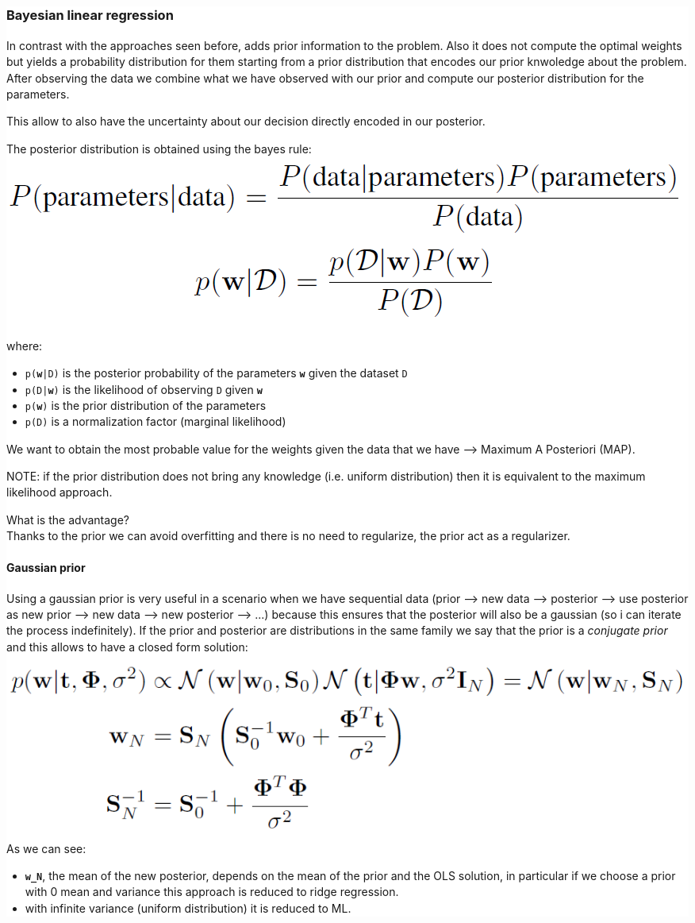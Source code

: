 ### Bayesian linear regression
In contrast with the approaches seen before, adds prior information to the problem. Also it does not compute the optimal weights but yields a probability distribution for them starting from a prior distribution that encodes our prior knwoledge about the problem. After observing the data we combine what we have observed with our prior and compute our posterior distribution for the parameters.

This allow to also have the uncertainty about our decision directly encoded in our posterior.

The posterior distribution is obtained using the bayes rule:  
![bayesian_posterior](assets/bayesian_posterior.png)  
where:
- `p(`**`w`**`|D)` is the posterior probability of the parameters **`w`** given the dataset `D`
- `p(D|`**`w`**`)` is the likelihood of observing `D` given **`w`**
- `p(`**`w`**`)` is the prior distribution of the parameters
- `p(D)` is a normalization factor (marginal likelihood)

We want to obtain the most probable value for the weights given the data that we have --> Maximum A Posteriori (MAP).

NOTE: if the prior distribution does not bring any knowledge (i.e. uniform distribution) then it is equivalent to the maximum likelihood approach.

What is the advantage?  
Thanks to the prior we can avoid overfitting and there is no need to regularize, the prior act as a regularizer.

#### Gaussian prior
Using a gaussian prior is very useful in a scenario when we have sequential data (prior --> new data --> posterior --> use posterior as new prior --> new data --> new posterior --> ...) because this ensures that the posterior will also be a gaussian (so i can iterate the process indefinitely). If the prior and posterior are distributions in the same family we say that the prior is a *conjugate prior* and this allows to have a closed form solution:  
![closed_form_bayesian](assets/closed_form_bayesian.png)  
As we can see:
- **`w_N`**, the mean of the new posterior, depends on the mean of the prior and the OLS solution, in particular if we choose a prior with 0 mean and variance this approach is reduced to ridge regression.
- with infinite variance (uniform distribution) it is reduced to ML.
